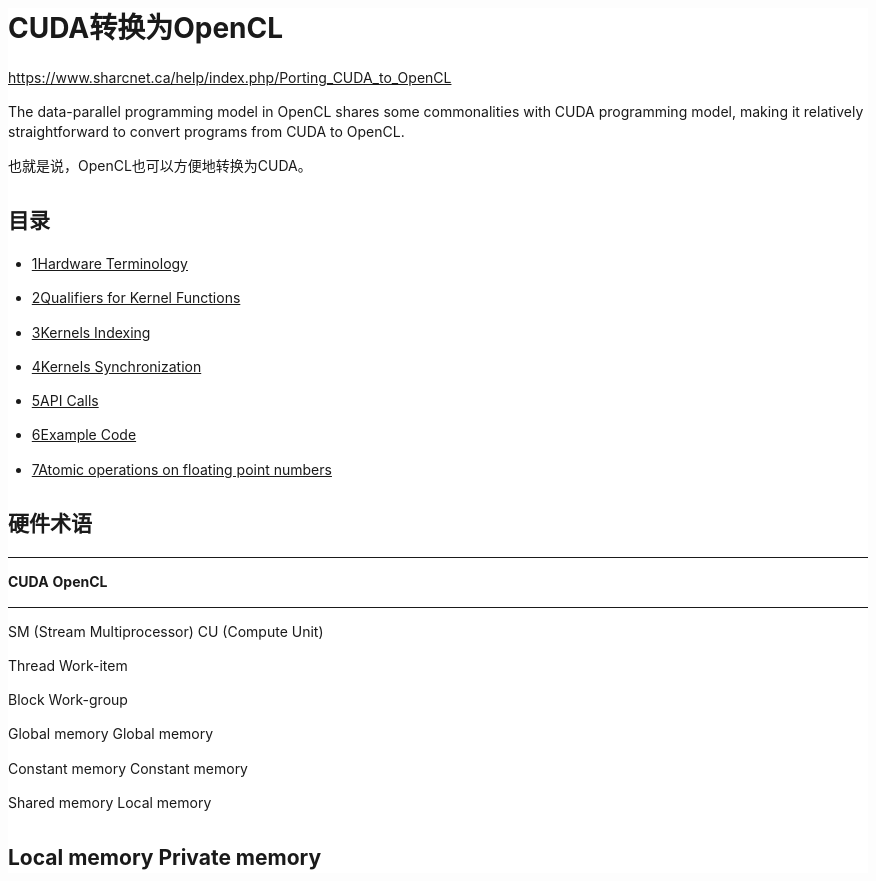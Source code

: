 # CUDA转换为OpenCL

https://www.sharcnet.ca/help/index.php/Porting_CUDA_to_OpenCL

The data-parallel programming model in OpenCL shares some commonalities
with CUDA programming model, making it relatively straightforward to
convert programs from CUDA to OpenCL.

也就是说，OpenCL也可以方便地转换为CUDA。

## 目录

-   [1Hardware
    Terminology](https://www.sharcnet.ca/help/index.php/Porting_CUDA_to_OpenCL#Hardware_Terminology)

-   [2Qualifiers for Kernel
    Functions](https://www.sharcnet.ca/help/index.php/Porting_CUDA_to_OpenCL#Qualifiers_for_Kernel_Functions)

-   [3Kernels
    Indexing](https://www.sharcnet.ca/help/index.php/Porting_CUDA_to_OpenCL#Kernels_Indexing)

-   [4Kernels
    Synchronization](https://www.sharcnet.ca/help/index.php/Porting_CUDA_to_OpenCL#Kernels_Synchronization)

-   [5API
    Calls](https://www.sharcnet.ca/help/index.php/Porting_CUDA_to_OpenCL#API_Calls)

-   [6Example
    Code](https://www.sharcnet.ca/help/index.php/Porting_CUDA_to_OpenCL#Example_Code)

-   [7Atomic operations on floating point
    numbers](https://www.sharcnet.ca/help/index.php/Porting_CUDA_to_OpenCL#Atomic_operations_on_floating_point_numbers)

## 硬件术语

  -----------------------------------------------------------------------
  **CUDA**                               **OpenCL**
  -------------------------------------- --------------------------------
  SM (Stream Multiprocessor)             CU (Compute Unit)

  Thread                                 Work-item

  Block                                  Work-group

  Global memory                          Global memory

  Constant memory                        Constant memory

  Shared memory                          Local memory

  Local memory                           Private memory
  -----------------------------------------------------------------------
